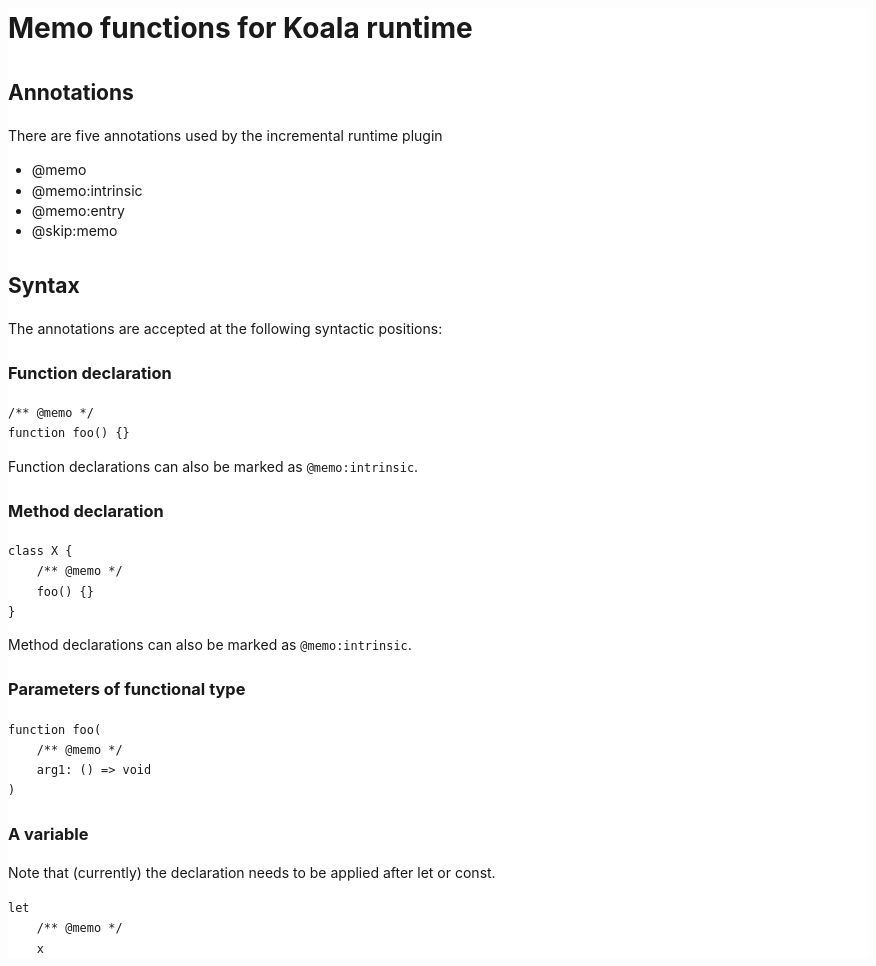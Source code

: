# Memo functions for Koala runtime

## Annotations

There are five annotations used by the incremental runtime plugin

   * @memo
   * @memo:intrinsic
   * @memo:entry
   * @skip:memo


## Syntax

The annotations are accepted at the following syntactic positions:


### Function declaration

```
/** @memo */
function foo() {}
```

Function declarations can also be marked as `@memo:intrinsic`.

### Method declaration

```
class X {
    /** @memo */
    foo() {}
}
```

Method declarations can also be marked as `@memo:intrinsic`.


### Parameters of functional type

```
function foo(
    /** @memo */
    arg1: () => void
)
```

### A variable

Note that (currently) the declaration needs to be applied after let or const.
```
let
    /** @memo */
    x
```
